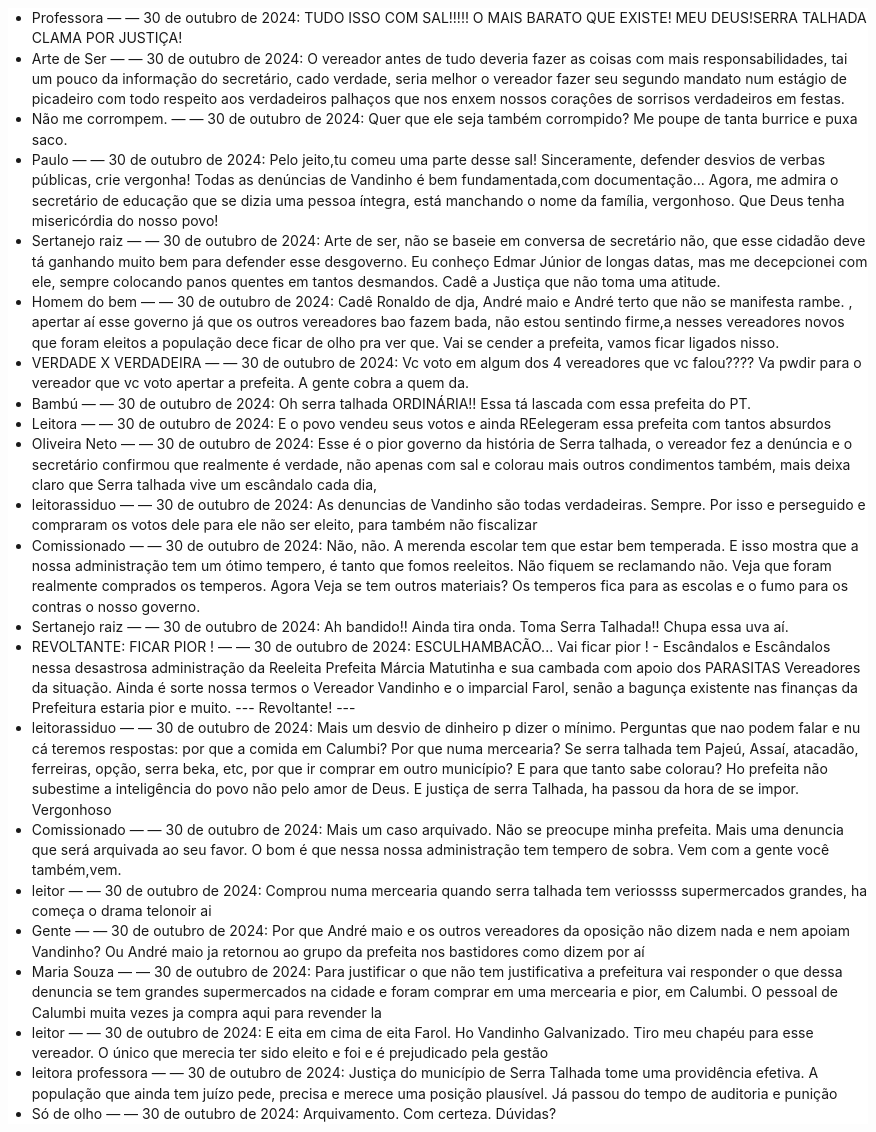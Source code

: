 - Professora — — 30 de outubro de 2024: TUDO ISSO COM SAL!!!!! O MAIS BARATO QUE EXISTE! MEU DEUS!SERRA TALHADA CLAMA POR JUSTIÇA!
- Arte de Ser — — 30 de outubro de 2024: O vereador antes de tudo deveria fazer as coisas com mais responsabilidades, tai um pouco da informação do secretário, cado verdade, seria melhor o vereador fazer seu segundo mandato num estágio de picadeiro com todo respeito aos verdadeiros palhaços que nos enxem nossos coraçôes de sorrisos verdadeiros em festas.
- Não me corrompem. — — 30 de outubro de 2024: Quer que ele seja também corrompido? Me poupe de tanta burrice e puxa saco.
- Paulo — — 30 de outubro de 2024: Pelo jeito,tu comeu uma parte desse sal! Sinceramente, defender desvios de verbas públicas, crie vergonha! Todas as denúncias de Vandinho é bem fundamentada,com documentação... Agora, me admira o secretário de educação que se dizia uma pessoa íntegra, está manchando o nome da família, vergonhoso. Que Deus tenha misericórdia do nosso povo!
- Sertanejo raiz — — 30 de outubro de 2024: Arte de ser, não se baseie em conversa de secretário não, que esse cidadão deve tá ganhando muito bem para defender esse desgoverno. Eu conheço Edmar Júnior de longas datas, mas me decepcionei com ele, sempre colocando panos quentes em tantos desmandos. Cadê a Justiça que não toma uma atitude.
- Homem do bem — — 30 de outubro de 2024: Cadê Ronaldo de dja, André maio e André terto que não se manifesta rambe. , apertar aí esse governo já que os outros vereadores bao fazem bada, não estou sentindo firme,a nesses vereadores novos que foram eleitos a população dece ficar de olho pra ver que. Vai se cender a prefeita, vamos ficar ligados nisso.
- VERDADE X VERDADEIRA — — 30 de outubro de 2024: Vc voto em algum dos 4 vereadores que vc falou???? Va pwdir para o vereador que vc voto apertar a prefeita. A gente cobra a quem da.
- Bambú — — 30 de outubro de 2024: Oh serra talhada ORDINÁRIA!! Essa tá lascada com essa prefeita do PT.
- Leitora — — 30 de outubro de 2024: E o povo vendeu seus votos e ainda REelegeram essa prefeita com tantos absurdos
- Oliveira Neto — — 30 de outubro de 2024: Esse é o pior governo da história de Serra talhada, o vereador fez a denúncia e o secretário confirmou que realmente é verdade, não apenas com sal e colorau mais outros condimentos também, mais deixa claro que Serra talhada vive um escândalo cada dia,
- leitorassiduo — — 30 de outubro de 2024: As denuncias de Vandinho são todas verdadeiras. Sempre. Por isso e perseguido e compraram os votos dele para ele não ser eleito, para também não fiscalizar
- Comissionado — — 30 de outubro de 2024: Não, não. A merenda escolar tem que estar bem temperada. E isso mostra que a nossa administração tem um ótimo tempero, é tanto que fomos reeleitos. Não fiquem se reclamando não. Veja que foram realmente comprados os temperos. Agora Veja se tem outros materiais? Os temperos fica para as escolas e o fumo para os contras o nosso governo.
- Sertanejo raiz — — 30 de outubro de 2024: Ah bandido!! Ainda tira onda. Toma Serra Talhada!! Chupa essa uva aí.
- REVOLTANTE: FICAR PIOR ! — — 30 de outubro de 2024: ESCULHAMBACÃO... Vai ficar pior ! - Escândalos e Escândalos nessa desastrosa administração da Reeleita Prefeita Márcia Matutinha e sua cambada com apoio dos PARASITAS Vereadores da situação. Ainda é sorte nossa termos o Vereador Vandinho e o imparcial Farol, senão a bagunça existente nas finanças da Prefeitura estaria pior e muito. --- Revoltante! ---
- leitorassiduo — — 30 de outubro de 2024: Mais um desvio de dinheiro p dizer o mínimo. Perguntas que nao podem falar e nu cá teremos respostas: por que a comida em Calumbi? Por que numa mercearia? Se serra talhada tem Pajeú, Assaí, atacadão, ferreiras, opção, serra beka, etc, por que ir comprar em outro município? E para que tanto sabe colorau? Ho prefeita não subestime a inteligência do povo não pelo amor de Deus. E justiça de serra Talhada, ha passou da hora de se impor. Vergonhoso
- Comissionado — — 30 de outubro de 2024: Mais um caso arquivado. Não se preocupe minha prefeita. Mais uma denuncia que será arquivada ao seu favor. O bom é que nessa nossa administração tem tempero de sobra. Vem com a gente você também,vem.
- leitor — — 30 de outubro de 2024: Comprou numa mercearia quando serra talhada tem veriossss supermercados grandes, ha começa o drama telonoir ai
- Gente — — 30 de outubro de 2024: Por que André maio e os outros vereadores da oposição não dizem nada e nem apoiam Vandinho? Ou André maio ja retornou ao grupo da prefeita nos bastidores como dizem por aí
- Maria Souza — — 30 de outubro de 2024: Para justificar o que não tem justificativa a prefeitura vai responder o que dessa denuncia se tem grandes supermercados na cidade e foram comprar em uma mercearia e pior, em Calumbi. O pessoal de Calumbi muita vezes ja compra aqui para revender la
- leitor — — 30 de outubro de 2024: E eita em cima de eita Farol. Ho Vandinho Galvanizado. Tiro meu chapéu para esse vereador. O único que merecia ter sido eleito e foi e é prejudicado pela gestão
- leitora professora — — 30 de outubro de 2024: Justiça do município de Serra Talhada tome uma providência efetiva. A população que ainda tem juízo pede, precisa e merece uma posição plausível. Já passou do tempo de auditoria e punição
- Só de olho — — 30 de outubro de 2024: Arquivamento. Com certeza. Dúvidas?
